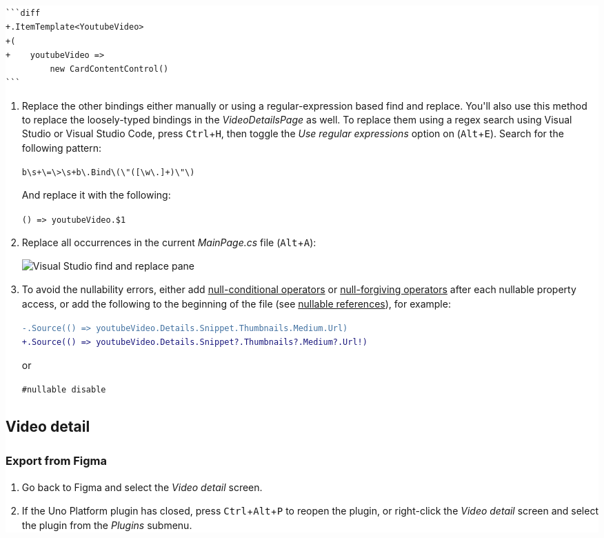     ```diff
    +.ItemTemplate<YoutubeVideo>
    +(
    +    youtubeVideo =>
             new CardContentControl()
    ```

1. Replace the other bindings either manually or using a regular-expression based find and replace. You'll also use this method to replace the loosely-typed bindings in the *VideoDetailsPage* as well.
   To replace them using a regex search using Visual Studio or Visual Studio Code, press <kbd>Ctrl</kbd>+<kbd>H</kbd>, then toggle the *Use regular expressions* option on (<kbd>Alt</kbd>+<kbd>E</kbd>). Search for the following pattern:

    ```
    b\s+\=\>\s+b\.Bind\(\"([\w\.]+)\"\)
    ```

    And replace it with the following:

    ```
    () => youtubeVideo.$1
    ```

1. Replace all occurrences in the current *MainPage.cs* file (<kbd>Alt</kbd>+<kbd>A</kbd>):

    ![Visual Studio find and replace pane](find-and-replace-main-page.jpg)

1. To avoid the nullability errors, either add [null-conditional operators](https://learn.microsoft.com/dotnet/csharp/language-reference/operators/member-access-operators#null-conditional-operators--and-) or [null-forgiving operators](https://learn.microsoft.com/dotnet/csharp/language-reference/operators/null-forgiving) after each nullable property access, or add the following to the beginning of the file (see [nullable references](https://learn.microsoft.com/dotnet/csharp/nullable-references#nullable-contexts)), for example:

    ```diff
    -.Source(() => youtubeVideo.Details.Snippet.Thumbnails.Medium.Url)
    +.Source(() => youtubeVideo.Details.Snippet?.Thumbnails?.Medium?.Url!)
    ```

    or

    ```csharp
    #nullable disable
    ```

## Video detail

### Export from Figma

1. Go back to Figma and select the *Video detail* screen.

1. If the Uno Platform plugin has closed, press <kbd>Ctrl</kbd>+<kbd>Alt</kbd>+<kbd>P</kbd> to reopen the plugin, or right-click the *Video detail* screen and select the plugin from the *Plugins* submenu.

